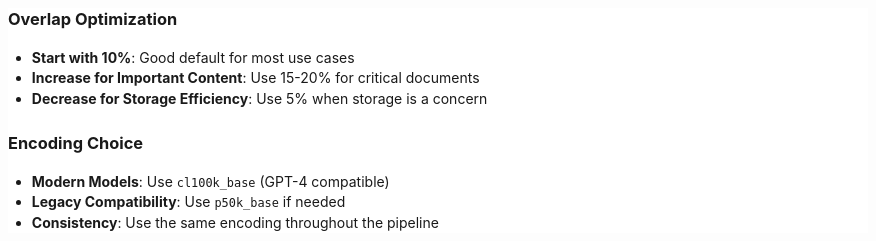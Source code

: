 ### Overlap Optimization

- **Start with 10%**: Good default for most use cases
- **Increase for Important Content**: Use 15-20% for critical documents
- **Decrease for Storage Efficiency**: Use 5% when storage is a concern

### Encoding Choice

- **Modern Models**: Use `cl100k_base` (GPT-4 compatible)
- **Legacy Compatibility**: Use `p50k_base` if needed
- **Consistency**: Use the same encoding throughout the pipeline
